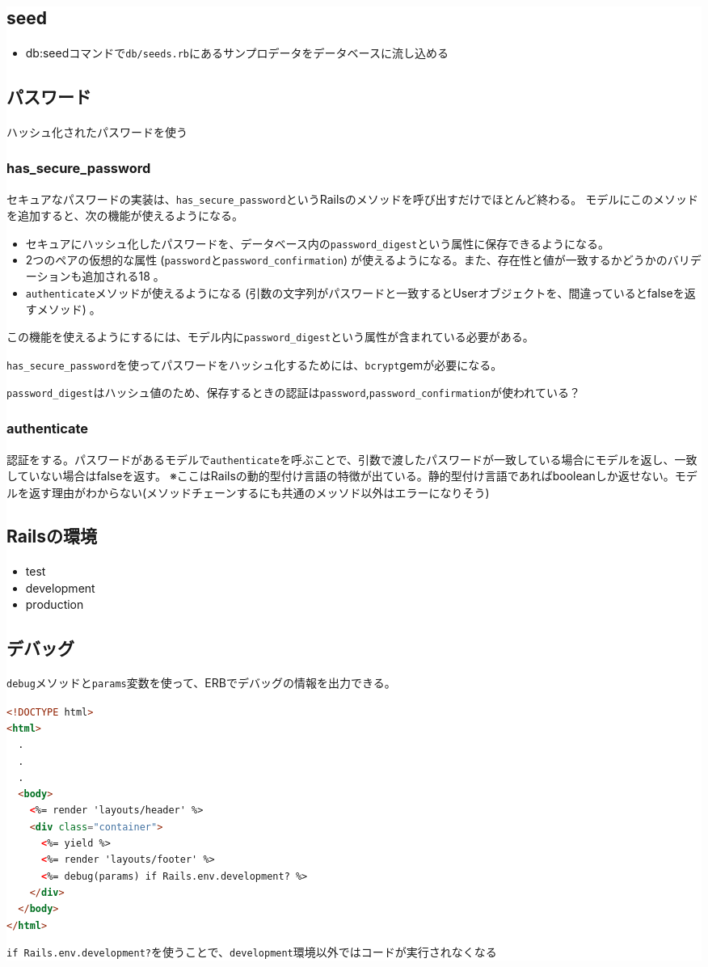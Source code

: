 ## seed
- db:seedコマンドで`db/seeds.rb`にあるサンプロデータをデータベースに流し込める

## パスワード
ハッシュ化されたパスワードを使う

### has_secure_password
セキュアなパスワードの実装は、`has_secure_password`というRailsのメソッドを呼び出すだけでほとんど終わる。
モデルにこのメソッドを追加すると、次の機能が使えるようになる。
- セキュアにハッシュ化したパスワードを、データベース内の`password_digest`という属性に保存できるようになる。
- 2つのペアの仮想的な属性 (`password`と`password_confirmation`) が使えるようになる。また、存在性と値が一致するかどうかのバリデーションも追加される18 。
- `authenticate`メソッドが使えるようになる (引数の文字列がパスワードと一致するとUserオブジェクトを、間違っているとfalseを返すメソッド) 。

この機能を使えるようにするには、モデル内に`password_digest`という属性が含まれている必要がある。

`has_secure_password`を使ってパスワードをハッシュ化するためには、`bcrypt`gemが必要になる。

`password_digest`はハッシュ値のため、保存するときの認証は`password`,`password_confirmation`が使われている？

### authenticate
認証をする。パスワードがあるモデルで`authenticate`を呼ぶことで、引数で渡したパスワードが一致している場合にモデルを返し、一致していない場合はfalseを返す。
※ここはRailsの動的型付け言語の特徴が出ている。静的型付け言語であればbooleanしか返せない。モデルを返す理由がわからない(メソッドチェーンするにも共通のメッソド以外はエラーになりそう)

## Railsの環境

- test
- development
- production

## デバッグ

`debug`メソッドと`params`変数を使って、ERBでデバッグの情報を出力できる。

```HTML
<!DOCTYPE html>
<html>
  .
  .
  .
  <body>
    <%= render 'layouts/header' %>
    <div class="container">
      <%= yield %>
      <%= render 'layouts/footer' %>
      <%= debug(params) if Rails.env.development? %>
    </div>
  </body>
</html>
```

`if Rails.env.development?`を使うことで、`development`環境以外ではコードが実行されなくなる
